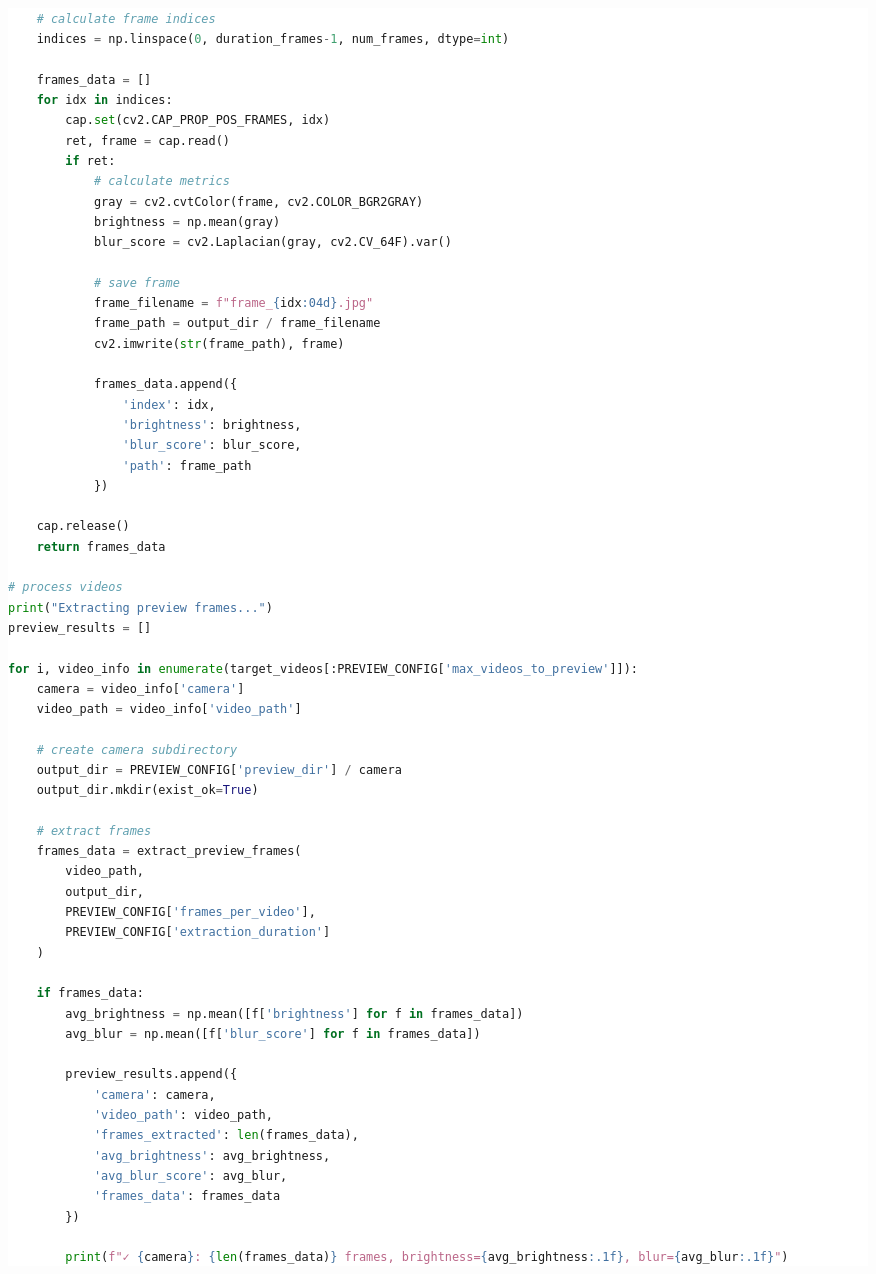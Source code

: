 ```python
    # calculate frame indices
    indices = np.linspace(0, duration_frames-1, num_frames, dtype=int)
    
    frames_data = []
    for idx in indices:
        cap.set(cv2.CAP_PROP_POS_FRAMES, idx)
        ret, frame = cap.read()
        if ret:
            # calculate metrics
            gray = cv2.cvtColor(frame, cv2.COLOR_BGR2GRAY)
            brightness = np.mean(gray)
            blur_score = cv2.Laplacian(gray, cv2.CV_64F).var()
            
            # save frame
            frame_filename = f"frame_{idx:04d}.jpg"
            frame_path = output_dir / frame_filename
            cv2.imwrite(str(frame_path), frame)
            
            frames_data.append({
                'index': idx,
                'brightness': brightness,
                'blur_score': blur_score,
                'path': frame_path
            })
    
    cap.release()
    return frames_data

# process videos
print("Extracting preview frames...")
preview_results = []

for i, video_info in enumerate(target_videos[:PREVIEW_CONFIG['max_videos_to_preview']]):
    camera = video_info['camera']
    video_path = video_info['video_path']
    
    # create camera subdirectory
    output_dir = PREVIEW_CONFIG['preview_dir'] / camera
    output_dir.mkdir(exist_ok=True)
    
    # extract frames
    frames_data = extract_preview_frames(
        video_path, 
        output_dir,
        PREVIEW_CONFIG['frames_per_video'],
        PREVIEW_CONFIG['extraction_duration']
    )
    
    if frames_data:
        avg_brightness = np.mean([f['brightness'] for f in frames_data])
        avg_blur = np.mean([f['blur_score'] for f in frames_data])
        
        preview_results.append({
            'camera': camera,
            'video_path': video_path,
            'frames_extracted': len(frames_data),
            'avg_brightness': avg_brightness,
            'avg_blur_score': avg_blur,
            'frames_data': frames_data
        })
        
        print(f"✓ {camera}: {len(frames_data)} frames, brightness={avg_brightness:.1f}, blur={avg_blur:.1f}")
```